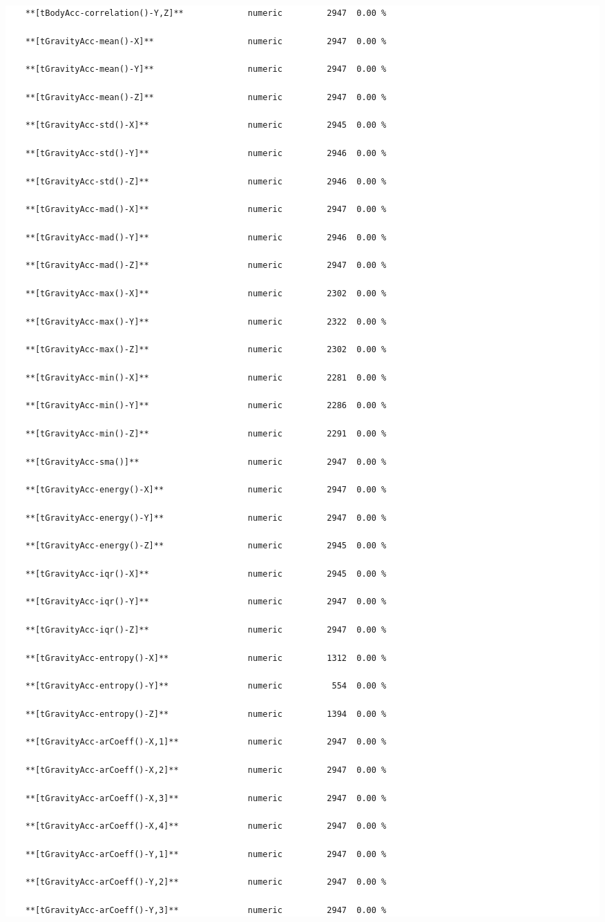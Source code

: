         **[tBodyAcc-correlation()-Y,Z]**             numeric         2947  0.00 %                

        **[tGravityAcc-mean()-X]**                   numeric         2947  0.00 %                

        **[tGravityAcc-mean()-Y]**                   numeric         2947  0.00 %                

        **[tGravityAcc-mean()-Z]**                   numeric         2947  0.00 %                

        **[tGravityAcc-std()-X]**                    numeric         2945  0.00 %                

        **[tGravityAcc-std()-Y]**                    numeric         2946  0.00 %                

        **[tGravityAcc-std()-Z]**                    numeric         2946  0.00 %                

        **[tGravityAcc-mad()-X]**                    numeric         2947  0.00 %                

        **[tGravityAcc-mad()-Y]**                    numeric         2946  0.00 %                

        **[tGravityAcc-mad()-Z]**                    numeric         2947  0.00 %                

        **[tGravityAcc-max()-X]**                    numeric         2302  0.00 %                

        **[tGravityAcc-max()-Y]**                    numeric         2322  0.00 %                

        **[tGravityAcc-max()-Z]**                    numeric         2302  0.00 %                

        **[tGravityAcc-min()-X]**                    numeric         2281  0.00 %                

        **[tGravityAcc-min()-Y]**                    numeric         2286  0.00 %                

        **[tGravityAcc-min()-Z]**                    numeric         2291  0.00 %                

        **[tGravityAcc-sma()]**                      numeric         2947  0.00 %                

        **[tGravityAcc-energy()-X]**                 numeric         2947  0.00 %                

        **[tGravityAcc-energy()-Y]**                 numeric         2947  0.00 %                

        **[tGravityAcc-energy()-Z]**                 numeric         2945  0.00 %                

        **[tGravityAcc-iqr()-X]**                    numeric         2945  0.00 %                

        **[tGravityAcc-iqr()-Y]**                    numeric         2947  0.00 %                

        **[tGravityAcc-iqr()-Z]**                    numeric         2947  0.00 %                

        **[tGravityAcc-entropy()-X]**                numeric         1312  0.00 %                

        **[tGravityAcc-entropy()-Y]**                numeric          554  0.00 %                

        **[tGravityAcc-entropy()-Z]**                numeric         1394  0.00 %                

        **[tGravityAcc-arCoeff()-X,1]**              numeric         2947  0.00 %                

        **[tGravityAcc-arCoeff()-X,2]**              numeric         2947  0.00 %                

        **[tGravityAcc-arCoeff()-X,3]**              numeric         2947  0.00 %                

        **[tGravityAcc-arCoeff()-X,4]**              numeric         2947  0.00 %                

        **[tGravityAcc-arCoeff()-Y,1]**              numeric         2947  0.00 %                

        **[tGravityAcc-arCoeff()-Y,2]**              numeric         2947  0.00 %                

        **[tGravityAcc-arCoeff()-Y,3]**              numeric         2947  0.00 %                
